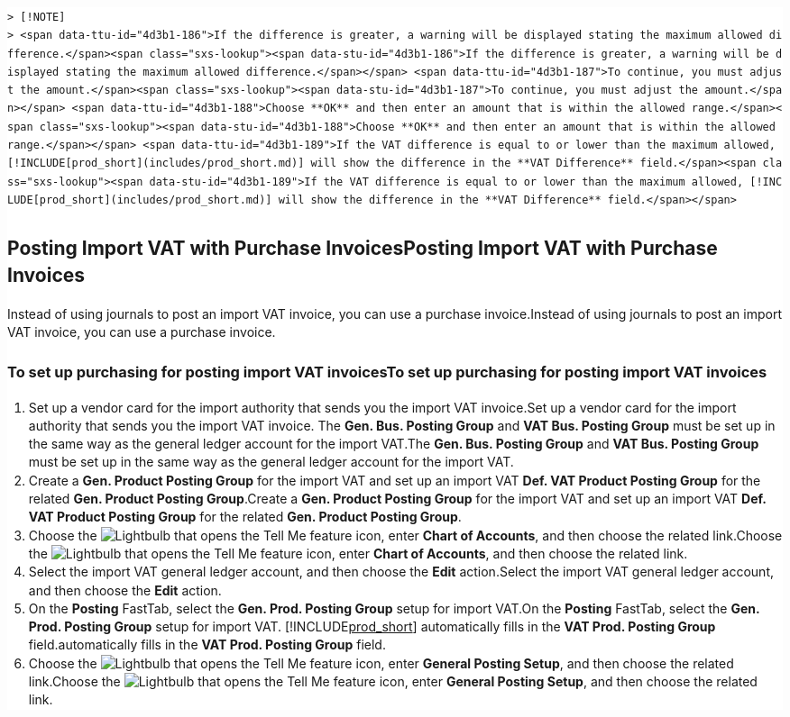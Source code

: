     > [!NOTE]  
    > <span data-ttu-id="4d3b1-186">If the difference is greater, a warning will be displayed stating the maximum allowed difference.</span><span class="sxs-lookup"><span data-stu-id="4d3b1-186">If the difference is greater, a warning will be displayed stating the maximum allowed difference.</span></span> <span data-ttu-id="4d3b1-187">To continue, you must adjust the amount.</span><span class="sxs-lookup"><span data-stu-id="4d3b1-187">To continue, you must adjust the amount.</span></span> <span data-ttu-id="4d3b1-188">Choose **OK** and then enter an amount that is within the allowed range.</span><span class="sxs-lookup"><span data-stu-id="4d3b1-188">Choose **OK** and then enter an amount that is within the allowed range.</span></span> <span data-ttu-id="4d3b1-189">If the VAT difference is equal to or lower than the maximum allowed, [!INCLUDE[prod_short](includes/prod_short.md)] will show the difference in the **VAT Difference** field.</span><span class="sxs-lookup"><span data-stu-id="4d3b1-189">If the VAT difference is equal to or lower than the maximum allowed, [!INCLUDE[prod_short](includes/prod_short.md)] will show the difference in the **VAT Difference** field.</span></span>  

## <a name="posting-import-vat-with-purchase-invoices"></a><span data-ttu-id="4d3b1-190">Posting Import VAT with Purchase Invoices</span><span class="sxs-lookup"><span data-stu-id="4d3b1-190">Posting Import VAT with Purchase Invoices</span></span>
<span data-ttu-id="4d3b1-191">Instead of using journals to post an import VAT invoice, you can use a purchase invoice.</span><span class="sxs-lookup"><span data-stu-id="4d3b1-191">Instead of using journals to post an import VAT invoice, you can use a purchase invoice.</span></span>  

### <a name="to-set-up-purchasing-for-posting-import-vat-invoices"></a><span data-ttu-id="4d3b1-192">To set up purchasing for posting import VAT invoices</span><span class="sxs-lookup"><span data-stu-id="4d3b1-192">To set up purchasing for posting import VAT invoices</span></span>  
1. <span data-ttu-id="4d3b1-193">Set up a vendor card for the import authority that sends you the import VAT invoice.</span><span class="sxs-lookup"><span data-stu-id="4d3b1-193">Set up a vendor card for the import authority that sends you the import VAT invoice.</span></span> <span data-ttu-id="4d3b1-194">The **Gen. Bus. Posting Group** and **VAT Bus. Posting Group** must be set up in the same way as the general ledger account for the import VAT.</span><span class="sxs-lookup"><span data-stu-id="4d3b1-194">The **Gen. Bus. Posting Group** and **VAT Bus. Posting Group** must be set up in the same way as the general ledger account for the import VAT.</span></span>  
2. <span data-ttu-id="4d3b1-195">Create a **Gen. Product Posting Group** for the import VAT and set up an import VAT **Def. VAT Product Posting Group** for the related **Gen. Product Posting Group**.</span><span class="sxs-lookup"><span data-stu-id="4d3b1-195">Create a **Gen. Product Posting Group** for the import VAT and set up an import VAT **Def. VAT Product Posting Group** for the related **Gen. Product Posting Group**.</span></span>  
3. <span data-ttu-id="4d3b1-196">Choose the ![Lightbulb that opens the Tell Me feature](media/ui-search/search_small.png "Tell me what you want to do") icon, enter **Chart of Accounts**, and then choose the related link.</span><span class="sxs-lookup"><span data-stu-id="4d3b1-196">Choose the ![Lightbulb that opens the Tell Me feature](media/ui-search/search_small.png "Tell me what you want to do") icon, enter **Chart of Accounts**, and then choose the related link.</span></span>  
4. <span data-ttu-id="4d3b1-197">Select the import VAT general ledger account, and then choose the **Edit** action.</span><span class="sxs-lookup"><span data-stu-id="4d3b1-197">Select the import VAT general ledger account, and then choose the **Edit** action.</span></span>  
5. <span data-ttu-id="4d3b1-198">On the **Posting** FastTab, select the **Gen. Prod. Posting Group** setup for import VAT.</span><span class="sxs-lookup"><span data-stu-id="4d3b1-198">On the **Posting** FastTab, select the **Gen. Prod. Posting Group** setup for import VAT.</span></span> [!INCLUDE[prod_short](includes/prod_short.md)] <span data-ttu-id="4d3b1-199">automatically fills in the **VAT Prod. Posting Group** field.</span><span class="sxs-lookup"><span data-stu-id="4d3b1-199">automatically fills in the **VAT Prod. Posting Group** field.</span></span>  
6. <span data-ttu-id="4d3b1-200">Choose the ![Lightbulb that opens the Tell Me feature](media/ui-search/search_small.png "Tell me what you want to do") icon, enter **General Posting Setup**, and then choose the related link.</span><span class="sxs-lookup"><span data-stu-id="4d3b1-200">Choose the ![Lightbulb that opens the Tell Me feature](media/ui-search/search_small.png "Tell me what you want to do") icon, enter **General Posting Setup**, and then choose the related link.</span></span>  